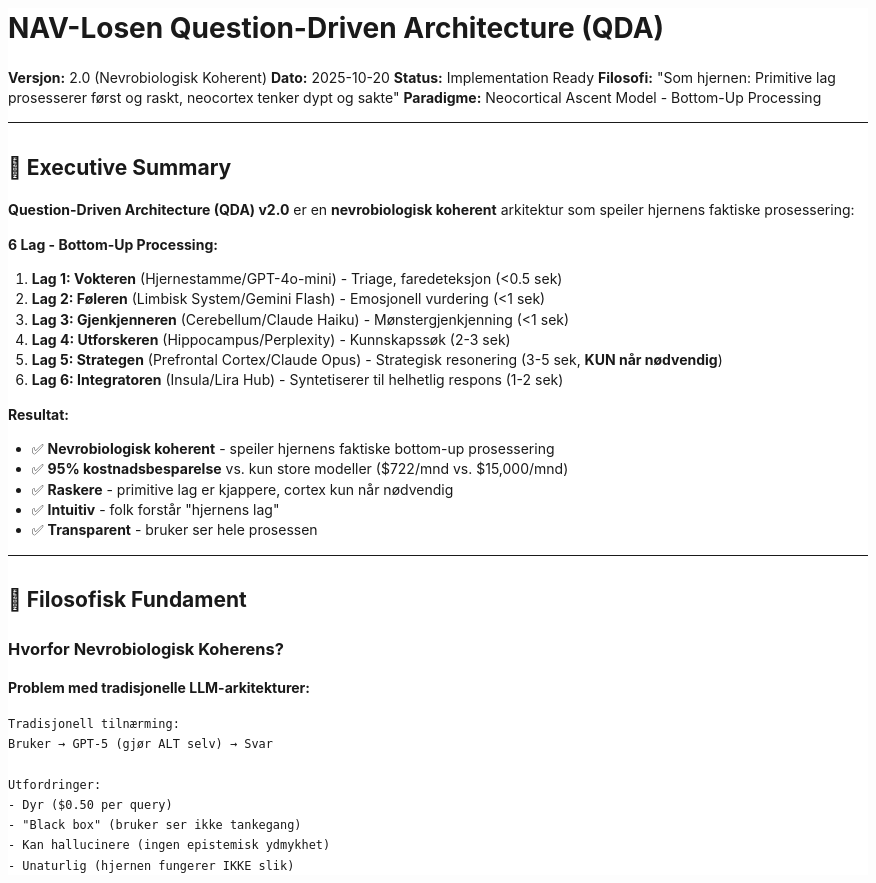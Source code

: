 # NAV-Losen Question-Driven Architecture (QDA)

**Versjon:** 2.0 (Nevrobiologisk Koherent)
**Dato:** 2025-10-20
**Status:** Implementation Ready
**Filosofi:** "Som hjernen: Primitive lag prosesserer først og raskt, neocortex tenker dypt og sakte"
**Paradigme:** Neocortical Ascent Model - Bottom-Up Processing

---

## 🎯 Executive Summary

**Question-Driven Architecture (QDA) v2.0** er en **nevrobiologisk koherent** arkitektur som speiler hjernens faktiske prosessering:

**6 Lag - Bottom-Up Processing:**

1. **Lag 1: Vokteren** (Hjernestamme/GPT-4o-mini) - Triage, faredeteksjon (<0.5 sek)
2. **Lag 2: Føleren** (Limbisk System/Gemini Flash) - Emosjonell vurdering (<1 sek)
3. **Lag 3: Gjenkjenneren** (Cerebellum/Claude Haiku) - Mønstergjenkjenning (<1 sek)
4. **Lag 4: Utforskeren** (Hippocampus/Perplexity) - Kunnskapssøk (2-3 sek)
5. **Lag 5: Strategen** (Prefrontal Cortex/Claude Opus) - Strategisk resonering (3-5 sek, **KUN når nødvendig**)
6. **Lag 6: Integratoren** (Insula/Lira Hub) - Syntetiserer til helhetlig respons (1-2 sek)

**Resultat:**
- ✅ **Nevrobiologisk koherent** - speiler hjernens faktiske bottom-up prosessering
- ✅ **95% kostnadsbesparelse** vs. kun store modeller ($722/mnd vs. $15,000/mnd)
- ✅ **Raskere** - primitive lag er kjappere, cortex kun når nødvendig
- ✅ **Intuitiv** - folk forstår "hjernens lag"
- ✅ **Transparent** - bruker ser hele prosessen

---

## 🧠 Filosofisk Fundament

### Hvorfor Nevrobiologisk Koherens?

**Problem med tradisjonelle LLM-arkitekturer:**

```
Tradisjonell tilnærming:
Bruker → GPT-5 (gjør ALT selv) → Svar

Utfordringer:
- Dyr ($0.50 per query)
- "Black box" (bruker ser ikke tankegang)
- Kan hallucinere (ingen epistemisk ydmykhet)
- Unaturlig (hjernen fungerer IKKE slik)
```
